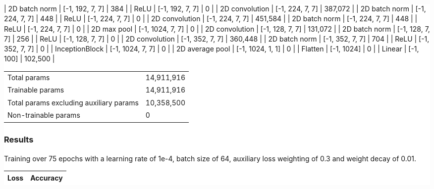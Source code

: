 |  2D batch norm   |  [-1, 192, 7, 7]   |    384    |
|       ReLU       |  [-1, 192, 7, 7]   |     0     |
|  2D convolution  |  [-1, 224, 7, 7]   |  387,072  |
|  2D batch norm   |  [-1, 224, 7, 7]   |    448    |
|       ReLU       |  [-1, 224, 7, 7]   |     0     |
|  2D convolution  |  [-1, 224, 7, 7]   |  451,584  |
|  2D batch norm   |  [-1, 224, 7, 7]   |    448    |
|       ReLU       |  [-1, 224, 7, 7]   |     0     |
|   2D max pool    |  [-1, 1024, 7, 7]  |     0     |
|  2D convolution  |  [-1, 128, 7, 7]   |  131,072  |
|  2D batch norm   |  [-1, 128, 7, 7]   |    256    |
|       ReLU       |  [-1, 128, 7, 7]   |     0     |
|  2D convolution  |  [-1, 352, 7, 7]   |  360,448  |
|  2D batch norm   |  [-1, 352, 7, 7]   |    704    |
|       ReLU       |  [-1, 352, 7, 7]   |     0     |
|  InceptionBlock  |  [-1, 1024, 7, 7]  |     0     |
| 2D average pool  |  [-1, 1024, 1, 1]  |     0     |
|     Flatten      |     [-1, 1024]     |     0     |
|      Linear      |     [-1, 100]      |  102,500  |

|                                         |            |
| --------------------------------------- | ---------- |
| Total params                            | 14,911,916 |
| Trainable params                        | 14,911,916 |
| Total params excluding auxiliary params | 10,358,500 |
| Non-trainable params                    | 0          |

### Results

Training over 75 epochs with a learning rate of 1e-4, batch size of 64, auxiliary loss weighting of 0.3 and weight decay of 0.01.

|                         Loss                         |                           Accuracy                           |
| :--------------------------------------------------: | :----------------------------------------------------------: |